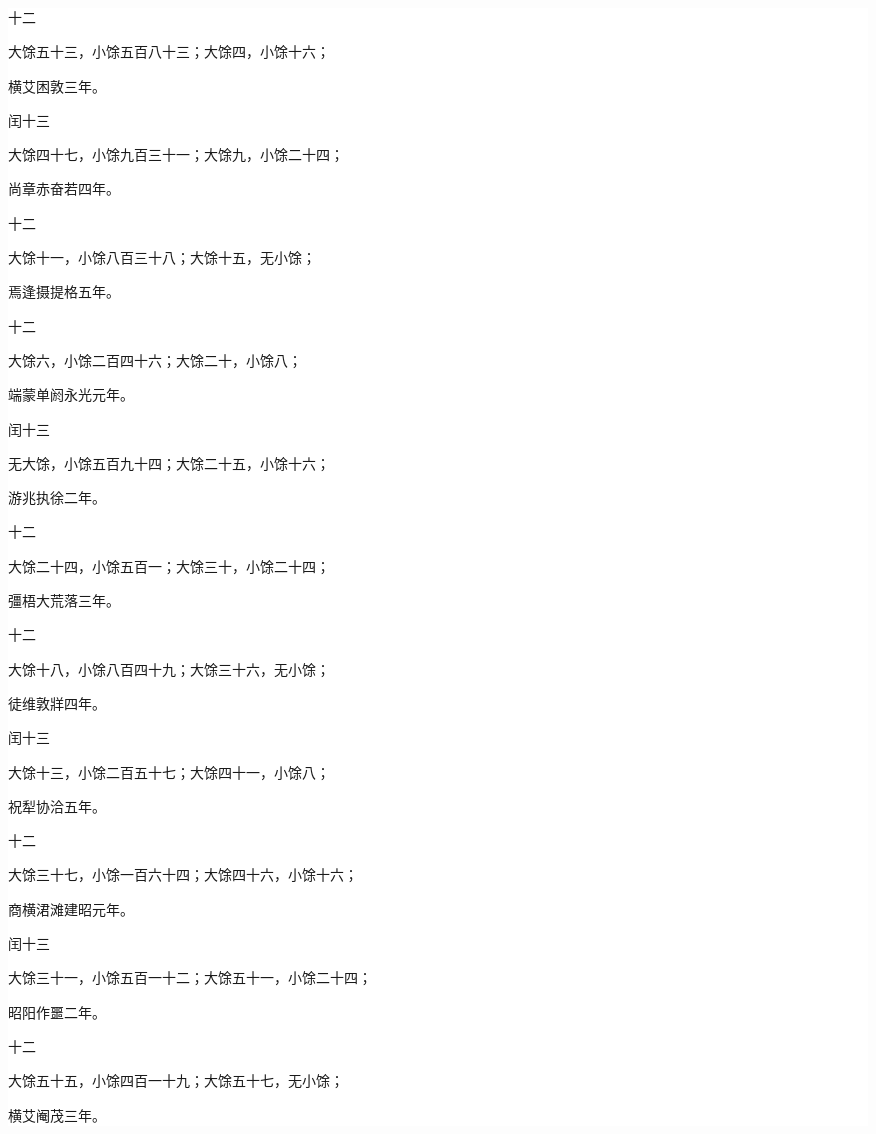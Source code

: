 十二    
    
大馀五十三，小馀五百八十三；大馀四，小馀十六；    
    
横艾困敦三年。    
    
闰十三    
    
大馀四十七，小馀九百三十一；大馀九，小馀二十四；    
    
尚章赤奋若四年。    
    
十二    
    
大馀十一，小馀八百三十八；大馀十五，无小馀；    
    
焉逢摄提格五年。    
    
十二    
    
大馀六，小馀二百四十六；大馀二十，小馀八；    
    
端蒙单阏永光元年。    
    
闰十三    
    
无大馀，小馀五百九十四；大馀二十五，小馀十六；    
    
游兆执徐二年。    
    
十二    
    
大馀二十四，小馀五百一；大馀三十，小馀二十四；    
    
彊梧大荒落三年。    
    
十二    
    
大馀十八，小馀八百四十九；大馀三十六，无小馀；    
    
徒维敦牂四年。    
    
闰十三    
    
大馀十三，小馀二百五十七；大馀四十一，小馀八；    
    
祝犁协洽五年。    
    
十二    
    
大馀三十七，小馀一百六十四；大馀四十六，小馀十六；    
    
商横涒滩建昭元年。    
    
闰十三    
    
大馀三十一，小馀五百一十二；大馀五十一，小馀二十四；    
    
昭阳作噩二年。    
    
十二    
    
大馀五十五，小馀四百一十九；大馀五十七，无小馀；    
    
横艾阉茂三年。    
    